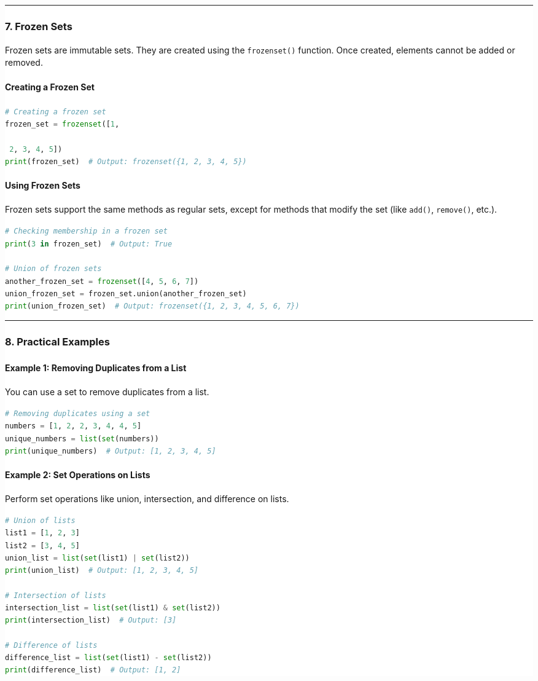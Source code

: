 ***

### 7. Frozen Sets

Frozen sets are immutable sets. They are created using the `frozenset()` function. Once created, elements cannot be added or removed.

#### Creating a Frozen Set

```python
# Creating a frozen set
frozen_set = frozenset([1,

 2, 3, 4, 5])
print(frozen_set)  # Output: frozenset({1, 2, 3, 4, 5})
```

#### Using Frozen Sets

Frozen sets support the same methods as regular sets, except for methods that modify the set (like `add()`, `remove()`, etc.).

```python
# Checking membership in a frozen set
print(3 in frozen_set)  # Output: True

# Union of frozen sets
another_frozen_set = frozenset([4, 5, 6, 7])
union_frozen_set = frozen_set.union(another_frozen_set)
print(union_frozen_set)  # Output: frozenset({1, 2, 3, 4, 5, 6, 7})
```

***

### 8. Practical Examples

#### Example 1: Removing Duplicates from a List

You can use a set to remove duplicates from a list.

```python
# Removing duplicates using a set
numbers = [1, 2, 2, 3, 4, 4, 5]
unique_numbers = list(set(numbers))
print(unique_numbers)  # Output: [1, 2, 3, 4, 5]
```

#### Example 2: Set Operations on Lists

Perform set operations like union, intersection, and difference on lists.

```python
# Union of lists
list1 = [1, 2, 3]
list2 = [3, 4, 5]
union_list = list(set(list1) | set(list2))
print(union_list)  # Output: [1, 2, 3, 4, 5]

# Intersection of lists
intersection_list = list(set(list1) & set(list2))
print(intersection_list)  # Output: [3]

# Difference of lists
difference_list = list(set(list1) - set(list2))
print(difference_list)  # Output: [1, 2]
```

